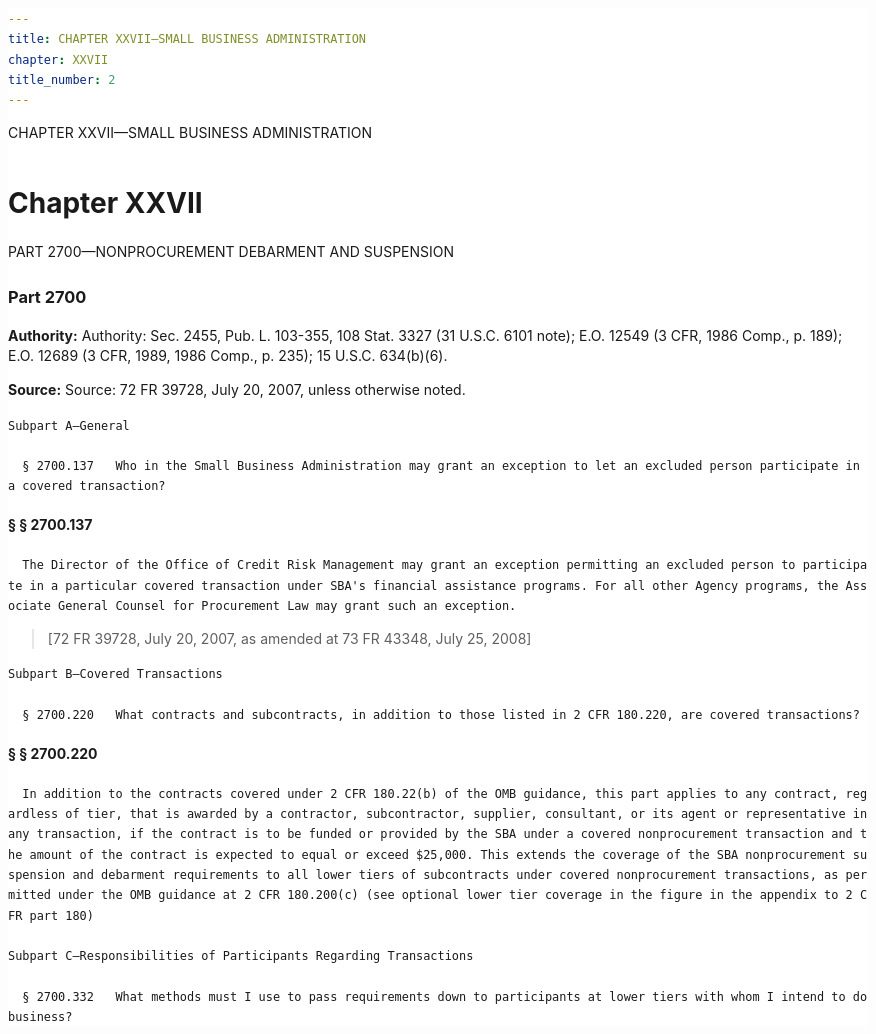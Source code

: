 ```yaml
---
title: CHAPTER XXVII—SMALL BUSINESS ADMINISTRATION
chapter: XXVII
title_number: 2
---
```


CHAPTER XXVII—SMALL BUSINESS ADMINISTRATION

# Chapter XXVII

  PART 2700—NONPROCUREMENT DEBARMENT AND SUSPENSION

### Part 2700

**Authority:** Authority: Sec. 2455, Pub. L. 103-355, 108 Stat. 3327 (31 U.S.C. 6101 note); E.O. 12549 (3 CFR, 1986 Comp., p. 189); E.O. 12689 (3 CFR, 1989, 1986 Comp., p. 235); 15 U.S.C. 634(b)(6).

**Source:** Source: 72 FR 39728, July 20, 2007, unless otherwise noted.

    Subpart A—General

      § 2700.137   Who in the Small Business Administration may grant an exception to let an excluded person participate in a covered transaction?

#### § § 2700.137

      The Director of the Office of Credit Risk Management may grant an exception permitting an excluded person to participate in a particular covered transaction under SBA's financial assistance programs. For all other Agency programs, the Associate General Counsel for Procurement Law may grant such an exception.

> [72 FR 39728, July 20, 2007, as amended at 73 FR 43348, July 25, 2008]

    Subpart B—Covered Transactions

      § 2700.220   What contracts and subcontracts, in addition to those listed in 2 CFR 180.220, are covered transactions?

#### § § 2700.220

      In addition to the contracts covered under 2 CFR 180.22(b) of the OMB guidance, this part applies to any contract, regardless of tier, that is awarded by a contractor, subcontractor, supplier, consultant, or its agent or representative in any transaction, if the contract is to be funded or provided by the SBA under a covered nonprocurement transaction and the amount of the contract is expected to equal or exceed $25,000. This extends the coverage of the SBA nonprocurement suspension and debarment requirements to all lower tiers of subcontracts under covered nonprocurement transactions, as permitted under the OMB guidance at 2 CFR 180.200(c) (see optional lower tier coverage in the figure in the appendix to 2 CFR part 180)

    Subpart C—Responsibilities of Participants Regarding Transactions

      § 2700.332   What methods must I use to pass requirements down to participants at lower tiers with whom I intend to do business?
